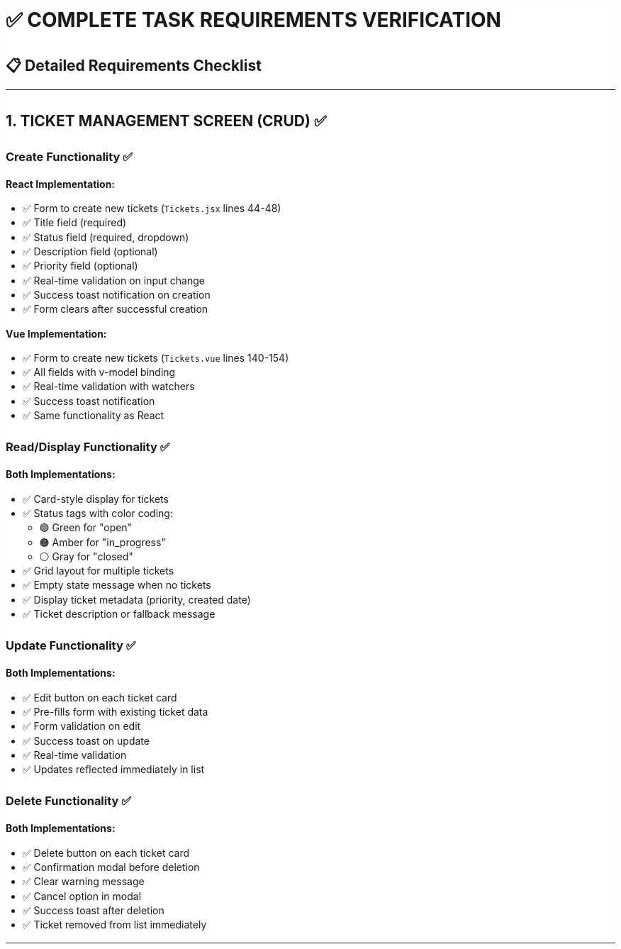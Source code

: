 # ✅ COMPLETE TASK REQUIREMENTS VERIFICATION

## 📋 Detailed Requirements Checklist

---

## 1. TICKET MANAGEMENT SCREEN (CRUD) ✅

### Create Functionality ✅
**React Implementation:**
- ✅ Form to create new tickets (`Tickets.jsx` lines 44-48)
- ✅ Title field (required)
- ✅ Status field (required, dropdown)
- ✅ Description field (optional)
- ✅ Priority field (optional)
- ✅ Real-time validation on input change
- ✅ Success toast notification on creation
- ✅ Form clears after successful creation

**Vue Implementation:**
- ✅ Form to create new tickets (`Tickets.vue` lines 140-154)
- ✅ All fields with v-model binding
- ✅ Real-time validation with watchers
- ✅ Success toast notification
- ✅ Same functionality as React

### Read/Display Functionality ✅
**Both Implementations:**
- ✅ Card-style display for tickets
- ✅ Status tags with color coding:
  - 🟢 Green for "open"
  - 🟠 Amber for "in_progress"
  - ⚪ Gray for "closed"
- ✅ Grid layout for multiple tickets
- ✅ Empty state message when no tickets
- ✅ Display ticket metadata (priority, created date)
- ✅ Ticket description or fallback message

### Update Functionality ✅
**Both Implementations:**
- ✅ Edit button on each ticket card
- ✅ Pre-fills form with existing ticket data
- ✅ Form validation on edit
- ✅ Success toast on update
- ✅ Real-time validation
- ✅ Updates reflected immediately in list

### Delete Functionality ✅
**Both Implementations:**
- ✅ Delete button on each ticket card
- ✅ Confirmation modal before deletion
- ✅ Clear warning message
- ✅ Cancel option in modal
- ✅ Success toast after deletion
- ✅ Ticket removed from list immediately

---